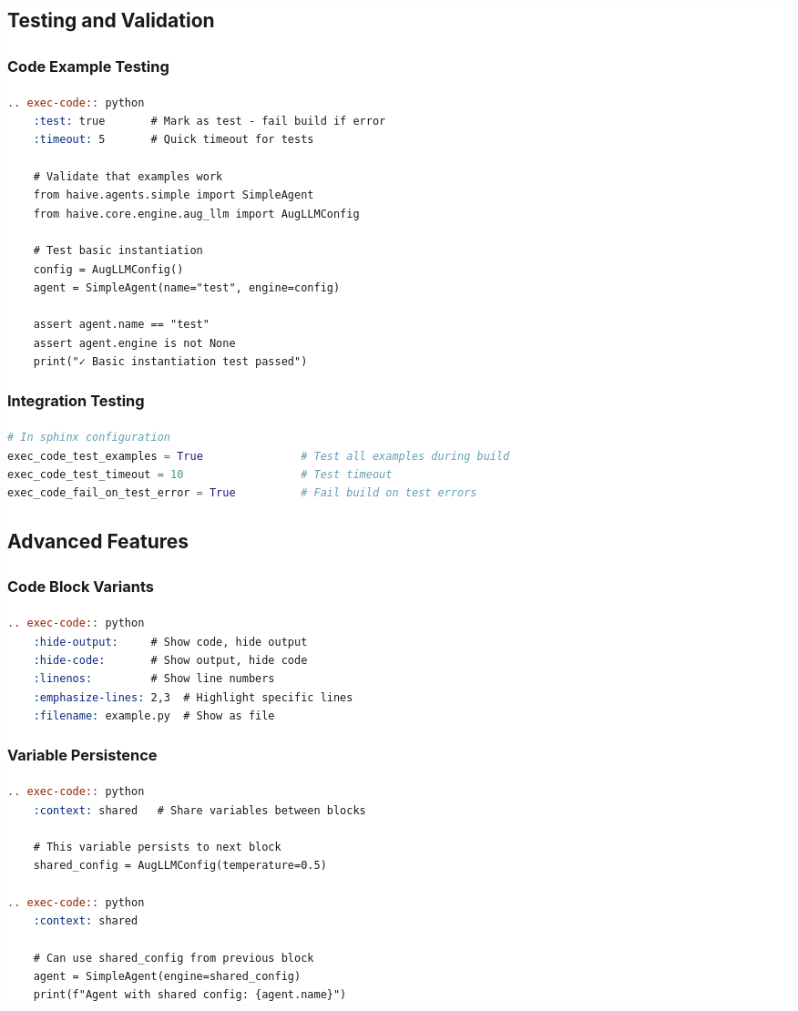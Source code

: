 ```jinja2
```

## Testing and Validation

### Code Example Testing

```rst
.. exec-code:: python
    :test: true       # Mark as test - fail build if error
    :timeout: 5       # Quick timeout for tests

    # Validate that examples work
    from haive.agents.simple import SimpleAgent
    from haive.core.engine.aug_llm import AugLLMConfig

    # Test basic instantiation
    config = AugLLMConfig()
    agent = SimpleAgent(name="test", engine=config)

    assert agent.name == "test"
    assert agent.engine is not None
    print("✓ Basic instantiation test passed")
```

### Integration Testing

```python
# In sphinx configuration
exec_code_test_examples = True               # Test all examples during build
exec_code_test_timeout = 10                  # Test timeout
exec_code_fail_on_test_error = True          # Fail build on test errors
```

## Advanced Features

### Code Block Variants

```rst
.. exec-code:: python
    :hide-output:     # Show code, hide output
    :hide-code:       # Show output, hide code
    :linenos:         # Show line numbers
    :emphasize-lines: 2,3  # Highlight specific lines
    :filename: example.py  # Show as file
```

### Variable Persistence

```rst
.. exec-code:: python
    :context: shared   # Share variables between blocks

    # This variable persists to next block
    shared_config = AugLLMConfig(temperature=0.5)

.. exec-code:: python
    :context: shared

    # Can use shared_config from previous block
    agent = SimpleAgent(engine=shared_config)
    print(f"Agent with shared config: {agent.name}")
```
